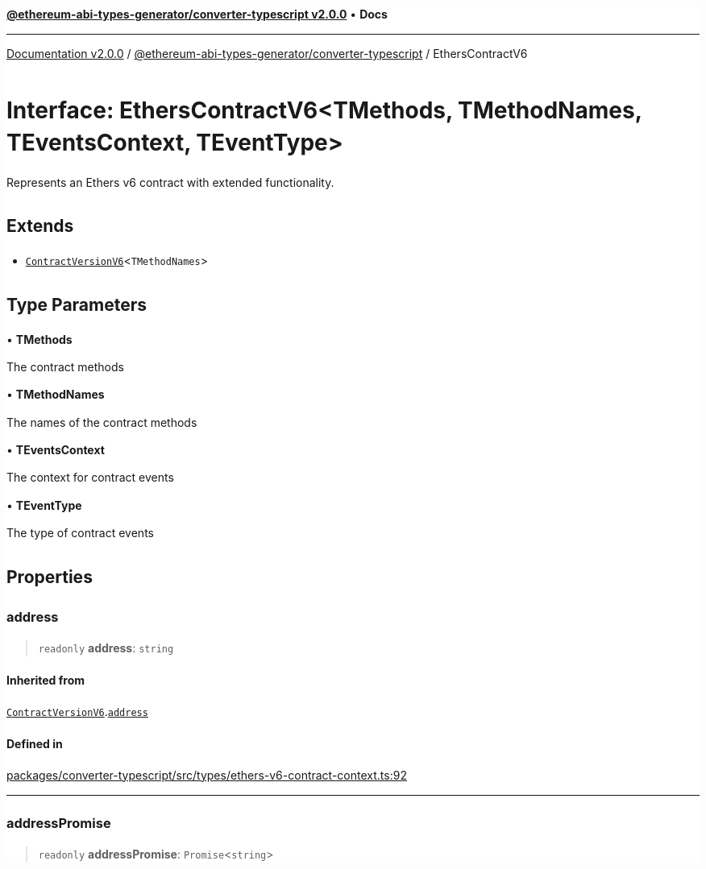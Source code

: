 [**@ethereum-abi-types-generator/converter-typescript v2.0.0**](../README.md) • **Docs**

***

[Documentation v2.0.0](../../../packages.md) / [@ethereum-abi-types-generator/converter-typescript](../README.md) / EthersContractV6

# Interface: EthersContractV6\<TMethods, TMethodNames, TEventsContext, TEventType\>

Represents an Ethers v6 contract with extended functionality.

## Extends

- [`ContractVersionV6`](ContractVersionV6.md)\<`TMethodNames`\>

## Type Parameters

• **TMethods**

The contract methods

• **TMethodNames**

The names of the contract methods

• **TEventsContext**

The context for contract events

• **TEventType**

The type of contract events

## Properties

### address

> `readonly` **address**: `string`

#### Inherited from

[`ContractVersionV6`](ContractVersionV6.md).[`address`](ContractVersionV6.md#address)

#### Defined in

[packages/converter-typescript/src/types/ethers-v6-contract-context.ts:92](https://github.com/niZmosis/ethereum-abi-types-generator/blob/51c0ac8a6ea35330201860f8469daa0efc6ae8f2/packages/converter-typescript/src/types/ethers-v6-contract-context.ts#L92)

***

### addressPromise

> `readonly` **addressPromise**: `Promise`\<`string`\>
